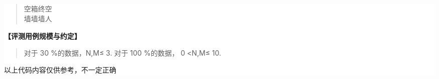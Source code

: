 >空箱终空  
>墙墙墙人



**【评测用例规模与约定】**

>对于 30 %的数据，N,M$\leq$ 3.
> 对于 100 %的数据， 0 <N,M$\leq$ 10.

以上代码内容仅供参考，不一定正确


